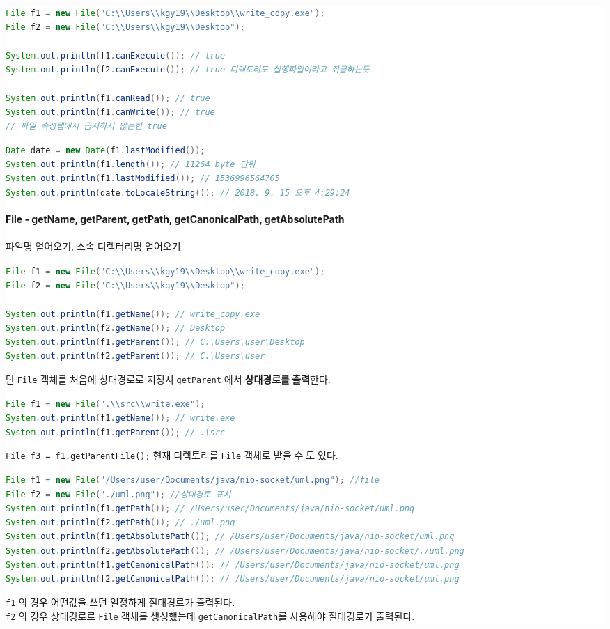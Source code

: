 ```java
File f1 = new File("C:\\Users\\kgy19\\Desktop\\write_copy.exe");
File f2 = new File("C:\\Users\\kgy19\\Desktop");

System.out.println(f1.canExecute()); // true
System.out.println(f2.canExecute()); // true 디렉토리도 실행파일이라고 취급하는듯

System.out.println(f1.canRead()); // true
System.out.println(f1.canWrite()); // true
// 파일 속성탭에서 금지하지 않는한 true
```

```java
Date date = new Date(f1.lastModified());
System.out.println(f1.length()); // 11264 byte 단위
System.out.println(f1.lastModified()); // 1536996564705
System.out.println(date.toLocaleString()); // 2018. 9. 15 오후 4:29:24
```


#### File - getName, getParent, getPath, getCanonicalPath, getAbsolutePath

파일명 얻어오기, 소속 디렉터리명 얻어오기

```java
File f1 = new File("C:\\Users\\kgy19\\Desktop\\write_copy.exe");
File f2 = new File("C:\\Users\\kgy19\\Desktop");

System.out.println(f1.getName()); // write_copy.exe
System.out.println(f2.getName()); // Desktop
System.out.println(f1.getParent()); // C:\Users\user\Desktop
System.out.println(f2.getParent()); // C:\Users\user
```

단 `File` 객체를 처음에 상대경로로 지정시 `getParent` 에서 **상대경로를 출력**한다.  

```java
File f1 = new File(".\\src\\write.exe");
System.out.println(f1.getName()); // write.exe
System.out.println(f1.getParent()); // .\src
```

`File f3 = f1.getParentFile();` 현재 디렉토리를 `File` 객체로 받을 수 도 있다.

```java
File f1 = new File("/Users/user/Documents/java/nio-socket/uml.png"); //file
File f2 = new File("./uml.png"); //상대경로 표시
System.out.println(f1.getPath()); // /Users/user/Documents/java/nio-socket/uml.png
System.out.println(f2.getPath()); // ./uml.png
System.out.println(f1.getAbsolutePath()); // /Users/user/Documents/java/nio-socket/uml.png
System.out.println(f2.getAbsolutePath()); // /Users/user/Documents/java/nio-socket/./uml.png
System.out.println(f1.getCanonicalPath()); // /Users/user/Documents/java/nio-socket/uml.png
System.out.println(f2.getCanonicalPath()); // /Users/user/Documents/java/nio-socket/uml.png
```

`f1` 의 경우 어떤값을 쓰던 일정하게 절대경로가 출력된다.  
`f2` 의 경우 상대경로로 `File` 객체를 생성했는데 `getCanonicalPath`를 사용해야 절대경로가 출력된다.  
